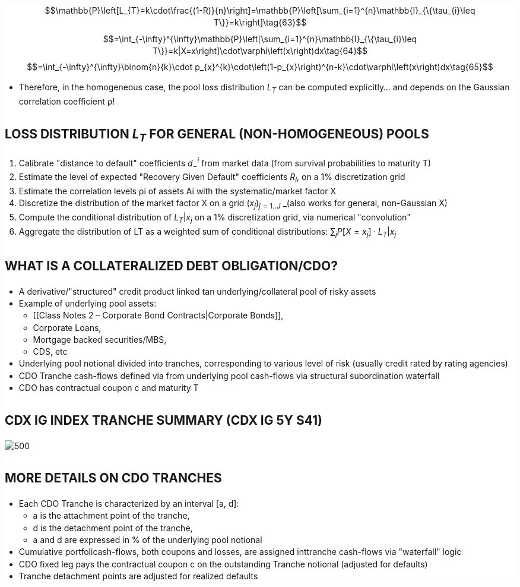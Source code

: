 $$\mathbb{P}\left[L_{T}=k\cdot\frac{(1-R)}{n}\right]=\mathbb{P}\left[\sum_{i=1}^{n}\mathbb{I}_{\{\tau_{i}\leq T\}}=k\right]\tag{63}$$
$$=\int_{-\infty}^{\infty}\mathbb{P}\left[\sum_{i=1}^{n}\mathbb{I}_{\{\tau_{i}\leq T\}}=k|X=x\right]\cdot\varphi\left(x\right)dx\tag{64}$$
$$=\int_{-\infty}^{\infty}\binom{n}{k}\cdot p_{x}^{k}\cdot\left(1-p_{x}\right)^{n-k}\cdot\varphi\left(x\right)dx\tag{65}$$
- Therefore,  in the homogeneous case,  the pool loss distribution $L_{T}$ can be computed explicitly… and depends on the Gaussian correlation coefficient ρ!
## LOSS DISTRIBUTION $L_T$ FOR GENERAL (NON-HOMOGENEOUS) POOLS
1. Calibrate "distance to default" coefficients $d^i_{-}$ from market data (from survival probabilities to maturity T)
1. Estimate the level of expected "Recovery Given Default" coefficients $R_i$,  on a 1% discretization grid
1. Estimate the correlation levels ρi of assets Ai with the systematic/market factor X
1. Discretize the distribution of the market factor X on a grid ${{(x_j)}}_{j=1..J}$ _(also works for general,  non-Gaussian X)
1. Compute the conditional distribution of $L_T|x_j$ on a 1% discretization grid,  via numerical "convolution"
1. Aggregate the distribution of LT as a weighted sum of conditional distributions: $∑_j P [X = x_j] · L_T|x_j$
## WHAT IS A COLLATERALIZED DEBT OBLIGATION/CDO?
- A derivative/"structured" credit product linked tan underlying/collateral pool of risky assets
- Example of underlying pool assets:
	- [[Class Notes 2 – Corporate Bond Contracts|Corporate Bonds]],
	- Corporate Loans,
	- Mortgage backed securities/MBS,
	- CDS,  etc
- Underlying pool notional divided into tranches,  corresponding to various level of risk (usually credit rated by rating agencies)
- CDO Tranche cash-flows defined via from underlying pool cash-flows via structural subordination waterfall
- CDO has contractual coupon c and maturity T
## CDX IG INDEX TRANCHE SUMMARY (CDX IG 5Y S41)

![500](Credit%20Markets%20Session%205-20240508042703014.png)

## MORE DETAILS ON CDO TRANCHES
- Each CDO Tranche is characterized by an interval \[a,  d]:
	- a is the attachment point of the tranche,
	- d is the detachment point of the tranche,
	- a and d are expressed in % of the underlying pool notional
- Cumulative portfolicash-flows,  both coupons and losses,  are assigned inttranche cash-flows via "waterfall" logic
- CDO fixed leg pays the contractual coupon c on the outstanding Tranche notional (adjusted for defaults)
- Tranche detachment points are adjusted for realized defaults
